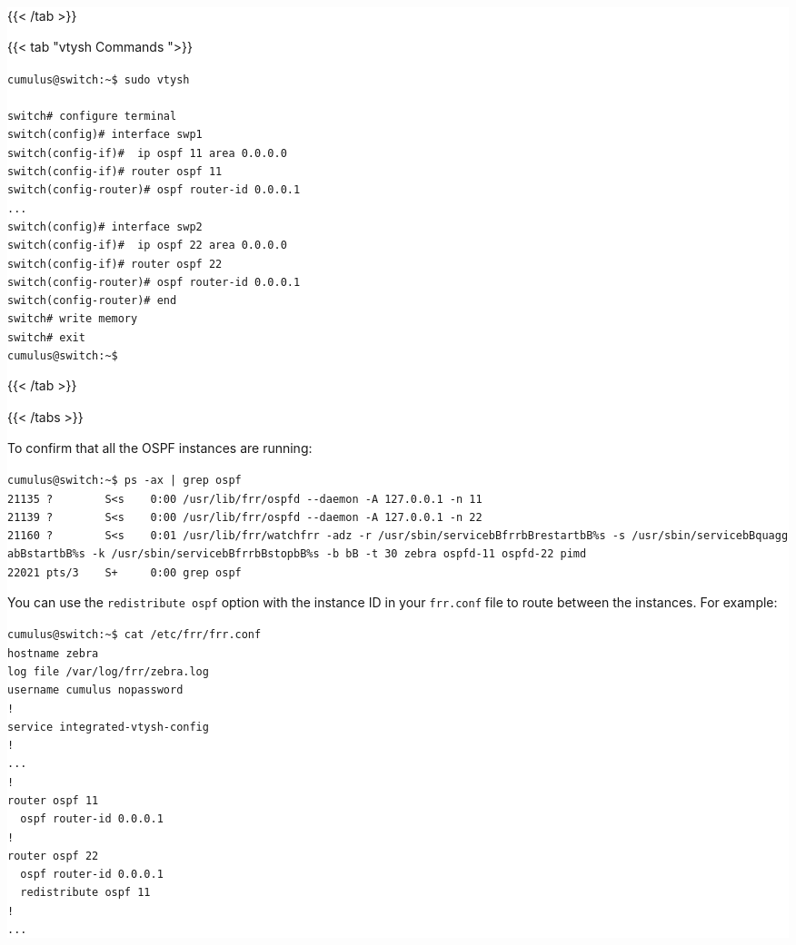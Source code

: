   {{< /tab >}}

  {{< tab "vtysh Commands ">}}

  ```
  cumulus@switch:~$ sudo vtysh

  switch# configure terminal
  switch(config)# interface swp1
  switch(config-if)#  ip ospf 11 area 0.0.0.0
  switch(config-if)# router ospf 11
  switch(config-router)# ospf router-id 0.0.0.1
  ...
  switch(config)# interface swp2
  switch(config-if)#  ip ospf 22 area 0.0.0.0
  switch(config-if)# router ospf 22
  switch(config-router)# ospf router-id 0.0.0.1
  switch(config-router)# end
  switch# write memory
  switch# exit
  cumulus@switch:~$
  ```

  {{< /tab >}}

{{< /tabs >}}

To confirm that all the OSPF instances are running:

```
cumulus@switch:~$ ps -ax | grep ospf
21135 ?        S<s    0:00 /usr/lib/frr/ospfd --daemon -A 127.0.0.1 -n 11
21139 ?        S<s    0:00 /usr/lib/frr/ospfd --daemon -A 127.0.0.1 -n 22
21160 ?        S<s    0:01 /usr/lib/frr/watchfrr -adz -r /usr/sbin/servicebBfrrbBrestartbB%s -s /usr/sbin/servicebBquaggabBstartbB%s -k /usr/sbin/servicebBfrrbBstopbB%s -b bB -t 30 zebra ospfd-11 ospfd-22 pimd
22021 pts/3    S+     0:00 grep ospf
```

You can use the `redistribute ospf` option with the instance ID in your `frr.conf` file to route between the instances. For example:

```
cumulus@switch:~$ cat /etc/frr/frr.conf
hostname zebra
log file /var/log/frr/zebra.log
username cumulus nopassword
!
service integrated-vtysh-config
!
...
!
router ospf 11
  ospf router-id 0.0.0.1
!
router ospf 22
  ospf router-id 0.0.0.1
  redistribute ospf 11
!
...
```

